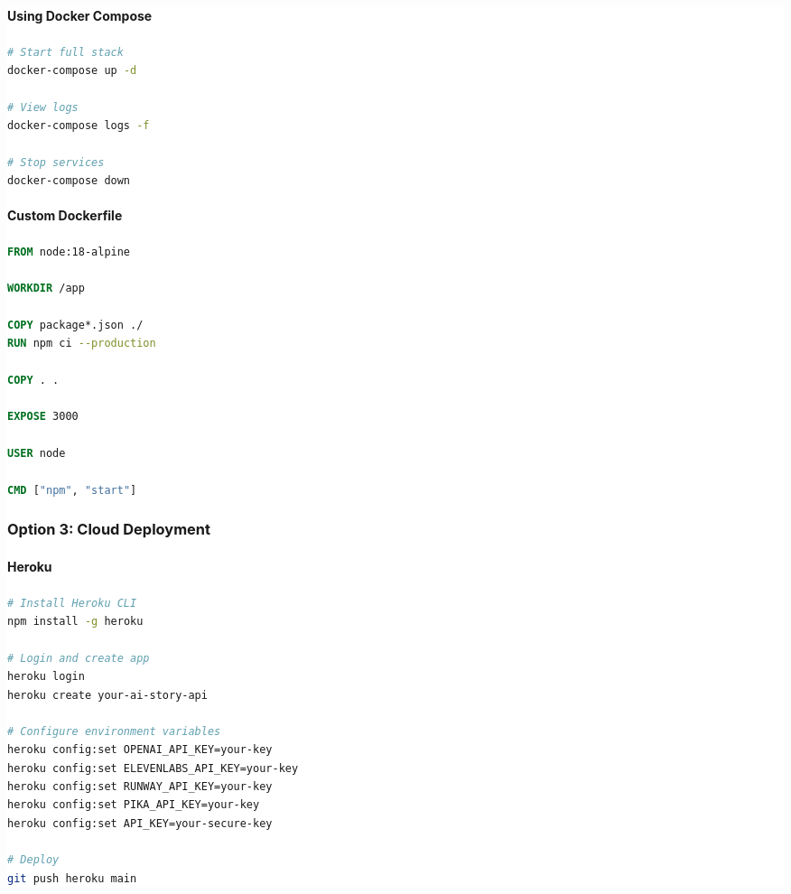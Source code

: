 #### Using Docker Compose
```bash
# Start full stack
docker-compose up -d

# View logs
docker-compose logs -f

# Stop services
docker-compose down
```

#### Custom Dockerfile
```dockerfile
FROM node:18-alpine

WORKDIR /app

COPY package*.json ./
RUN npm ci --production

COPY . .

EXPOSE 3000

USER node

CMD ["npm", "start"]
```

### Option 3: Cloud Deployment

#### Heroku
```bash
# Install Heroku CLI
npm install -g heroku

# Login and create app
heroku login
heroku create your-ai-story-api

# Configure environment variables
heroku config:set OPENAI_API_KEY=your-key
heroku config:set ELEVENLABS_API_KEY=your-key
heroku config:set RUNWAY_API_KEY=your-key
heroku config:set PIKA_API_KEY=your-key
heroku config:set API_KEY=your-secure-key

# Deploy
git push heroku main
```
